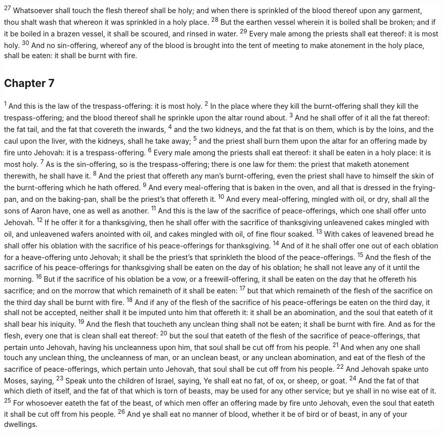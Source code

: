 <sup>27</sup> Whatsoever shall touch the flesh thereof shall be holy; and when there is sprinkled of the blood thereof upon any garment, thou shalt wash that whereon it was sprinkled in a holy place.
<sup>28</sup> But the earthen vessel wherein it is boiled shall be broken; and if it be boiled in a brazen vessel, it shall be scoured, and rinsed in water.
<sup>29</sup> Every male among the priests shall eat thereof: it is most holy.
<sup>30</sup> And no sin-offering, whereof any of the blood is brought into the tent of meeting to make atonement in the holy place, shall be eaten: it shall be burnt with fire.
## Chapter 7

<sup>1</sup> And this is the law of the trespass-offering: it is most holy.
<sup>2</sup> In the place where they kill the burnt-offering shall they kill the trespass-offering; and the blood thereof shall he sprinkle upon the altar round about.
<sup>3</sup> And he shall offer of it all the fat thereof: the fat tail, and the fat that covereth the inwards,
<sup>4</sup> and the two kidneys, and the fat that is on them, which is by the loins, and the caul upon the liver, with the kidneys, shall he take away;
<sup>5</sup> and the priest shall burn them upon the altar for an offering made by fire unto Jehovah: it is a trespass-offering.
<sup>6</sup> Every male among the priests shall eat thereof: it shall be eaten in a holy place: it is most holy.
<sup>7</sup> As is the sin-offering, so is the trespass-offering; there is one law for them: the priest that maketh atonement therewith, he shall have it.
<sup>8</sup> And the priest that offereth any man’s burnt-offering, even the priest shall have to himself the skin of the burnt-offering which he hath offered.
<sup>9</sup> And every meal-offering that is baken in the oven, and all that is dressed in the frying-pan, and on the baking-pan, shall be the priest’s that offereth it.
<sup>10</sup> And every meal-offering, mingled with oil, or dry, shall all the sons of Aaron have, one as well as another.
<sup>11</sup> And this is the law of the sacrifice of peace-offerings, which one shall offer unto Jehovah.
<sup>12</sup> If he offer it for a thanksgiving, then he shall offer with the sacrifice of thanksgiving unleavened cakes mingled with oil, and unleavened wafers anointed with oil, and cakes mingled with oil, of fine flour soaked.
<sup>13</sup> With cakes of leavened bread he shall offer his oblation with the sacrifice of his peace-offerings for thanksgiving.
<sup>14</sup> And of it he shall offer one out of each oblation for a heave-offering unto Jehovah; it shall be the priest’s that sprinkleth the blood of the peace-offerings.
<sup>15</sup> And the flesh of the sacrifice of his peace-offerings for thanksgiving shall be eaten on the day of his oblation; he shall not leave any of it until the morning.
<sup>16</sup> But if the sacrifice of his oblation be a vow, or a freewill-offering, it shall be eaten on the day that he offereth his sacrifice; and on the morrow that which remaineth of it shall be eaten:
<sup>17</sup> but that which remaineth of the flesh of the sacrifice on the third day shall be burnt with fire.
<sup>18</sup> And if any of the flesh of the sacrifice of his peace-offerings be eaten on the third day, it shall not be accepted, neither shall it be imputed unto him that offereth it: it shall be an abomination, and the soul that eateth of it shall bear his iniquity.
<sup>19</sup> And the flesh that toucheth any unclean thing shall not be eaten; it shall be burnt with fire. And as for the flesh, every one that is clean shall eat thereof:
<sup>20</sup> but the soul that eateth of the flesh of the sacrifice of peace-offerings, that pertain unto Jehovah, having his uncleanness upon him, that soul shall be cut off from his people.
<sup>21</sup> And when any one shall touch any unclean thing, the uncleanness of man, or an unclean beast, or any unclean abomination, and eat of the flesh of the sacrifice of peace-offerings, which pertain unto Jehovah, that soul shall be cut off from his people.
<sup>22</sup> And Jehovah spake unto Moses, saying,
<sup>23</sup> Speak unto the children of Israel, saying, Ye shall eat no fat, of ox, or sheep, or goat.
<sup>24</sup> And the fat of that which dieth of itself, and the fat of that which is torn of beasts, may be used for any other service; but ye shall in no wise eat of it.
<sup>25</sup> For whosoever eateth the fat of the beast, of which men offer an offering made by fire unto Jehovah, even the soul that eateth it shall be cut off from his people.
<sup>26</sup> And ye shall eat no manner of blood, whether it be of bird or of beast, in any of your dwellings.